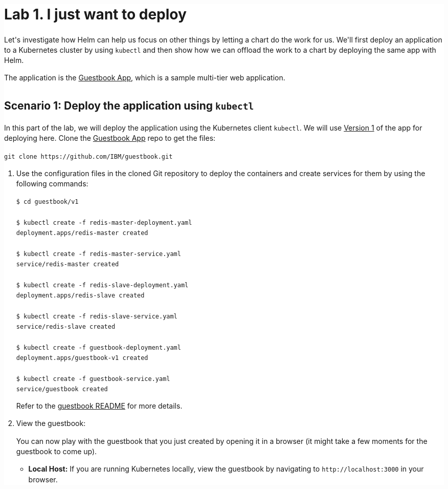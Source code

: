 # Lab 1. I just want to deploy

Let's investigate how Helm can help us focus on other things by letting a chart do the work for us. We'll first deploy an application to a Kubernetes cluster by using `kubectl` and then show how we can offload the work to a chart by deploying the same app with Helm.

The application is the [Guestbook App](https://github.com/IBM/guestbook), which is a sample multi-tier web application.

## Scenario 1: Deploy the application using `kubectl`

In this part of the lab, we will deploy the application using the Kubernetes client `kubectl`. We will use [Version 1](https://github.com/IBM/guestbook/tree/master/v1) of the app for deploying here. Clone the [Guestbook App](https://github.com/IBM/guestbook) repo to get the files:

```console
git clone https://github.com/IBM/guestbook.git
```

1. Use the configuration files in the cloned Git repository to deploy the containers and create services for them by using the following commands:

   ```console
   $ cd guestbook/v1

   $ kubectl create -f redis-master-deployment.yaml
   deployment.apps/redis-master created

   $ kubectl create -f redis-master-service.yaml
   service/redis-master created

   $ kubectl create -f redis-slave-deployment.yaml
   deployment.apps/redis-slave created

   $ kubectl create -f redis-slave-service.yaml
   service/redis-slave created

   $ kubectl create -f guestbook-deployment.yaml
   deployment.apps/guestbook-v1 created

   $ kubectl create -f guestbook-service.yaml
   service/guestbook created
   ```

   Refer to the [guestbook README](https://github.com/IBM/guestbook) for more details.

1. View the guestbook:

   You can now play with the guestbook that you just created by opening it in a browser (it might take a few moments for the guestbook to come up).

    * **Local Host:**
    If you are running Kubernetes locally, view the guestbook by navigating to `http://localhost:3000` in your browser.
